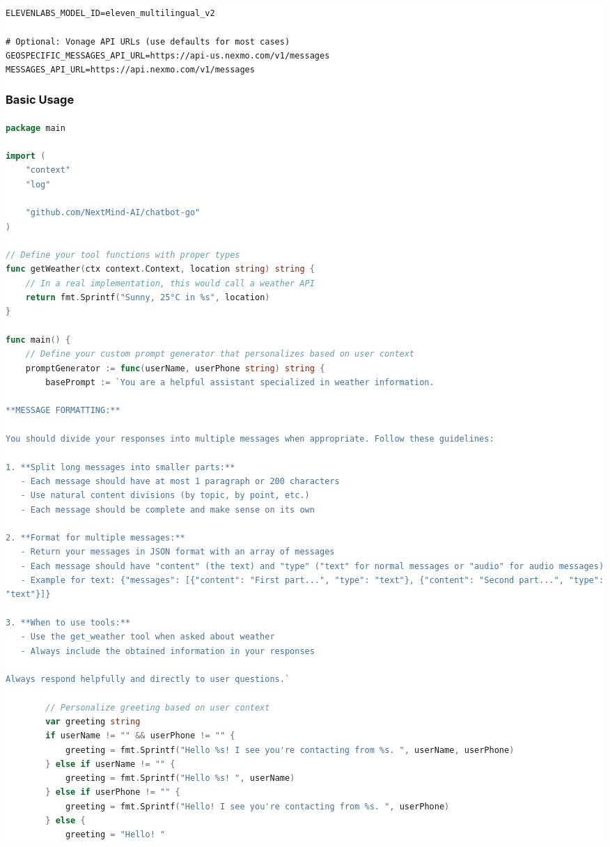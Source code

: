 ```env
ELEVENLABS_MODEL_ID=eleven_multilingual_v2

# Optional: Vonage API URLs (use defaults for most cases)
GEOSPECIFIC_MESSAGES_API_URL=https://api-us.nexmo.com/v1/messages
MESSAGES_API_URL=https://api.nexmo.com/v1/messages
```

### Basic Usage

```go
package main

import (
    "context"
    "log"

    "github.com/NextMind-AI/chatbot-go"
)

// Define your tool functions with proper types
func getWeather(ctx context.Context, location string) string {
    // In a real implementation, this would call a weather API
    return fmt.Sprintf("Sunny, 25°C in %s", location)
}

func main() {
    // Define your custom prompt generator that personalizes based on user context
    promptGenerator := func(userName, userPhone string) string {
        basePrompt := `You are a helpful assistant specialized in weather information.

**MESSAGE FORMATTING:**

You should divide your responses into multiple messages when appropriate. Follow these guidelines:

1. **Split long messages into smaller parts:**
   - Each message should have at most 1 paragraph or 200 characters
   - Use natural content divisions (by topic, by point, etc.)
   - Each message should be complete and make sense on its own

2. **Format for multiple messages:**
   - Return your messages in JSON format with an array of messages
   - Each message should have "content" (the text) and "type" ("text" for normal messages or "audio" for audio messages)
   - Example for text: {"messages": [{"content": "First part...", "type": "text"}, {"content": "Second part...", "type": "text"}]}

3. **When to use tools:**
   - Use the get_weather tool when asked about weather
   - Always include the obtained information in your responses

Always respond helpfully and directly to user questions.`

        // Personalize greeting based on user context
        var greeting string
        if userName != "" && userPhone != "" {
            greeting = fmt.Sprintf("Hello %s! I see you're contacting from %s. ", userName, userPhone)
        } else if userName != "" {
            greeting = fmt.Sprintf("Hello %s! ", userName)
        } else if userPhone != "" {
            greeting = fmt.Sprintf("Hello! I see you're contacting from %s. ", userPhone)
        } else {
            greeting = "Hello! "
```